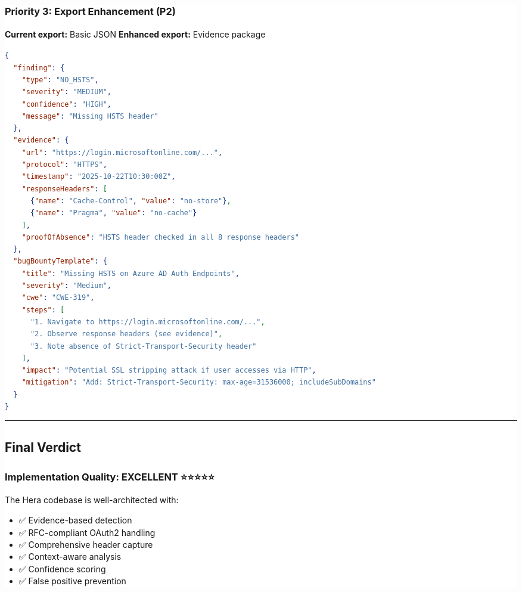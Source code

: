 
### Priority 3: Export Enhancement (P2)

**Current export:** Basic JSON
**Enhanced export:** Evidence package

```json
{
  "finding": {
    "type": "NO_HSTS",
    "severity": "MEDIUM",
    "confidence": "HIGH",
    "message": "Missing HSTS header"
  },
  "evidence": {
    "url": "https://login.microsoftonline.com/...",
    "protocol": "HTTPS",
    "timestamp": "2025-10-22T10:30:00Z",
    "responseHeaders": [
      {"name": "Cache-Control", "value": "no-store"},
      {"name": "Pragma", "value": "no-cache"}
    ],
    "proofOfAbsence": "HSTS header checked in all 8 response headers"
  },
  "bugBountyTemplate": {
    "title": "Missing HSTS on Azure AD Auth Endpoints",
    "severity": "Medium",
    "cwe": "CWE-319",
    "steps": [
      "1. Navigate to https://login.microsoftonline.com/...",
      "2. Observe response headers (see evidence)",
      "3. Note absence of Strict-Transport-Security header"
    ],
    "impact": "Potential SSL stripping attack if user accesses via HTTP",
    "mitigation": "Add: Strict-Transport-Security: max-age=31536000; includeSubDomains"
  }
}
```

---

## Final Verdict

### Implementation Quality: **EXCELLENT** ⭐⭐⭐⭐⭐

The Hera codebase is well-architected with:
- ✅ Evidence-based detection
- ✅ RFC-compliant OAuth2 handling
- ✅ Comprehensive header capture
- ✅ Context-aware analysis
- ✅ Confidence scoring
- ✅ False positive prevention
